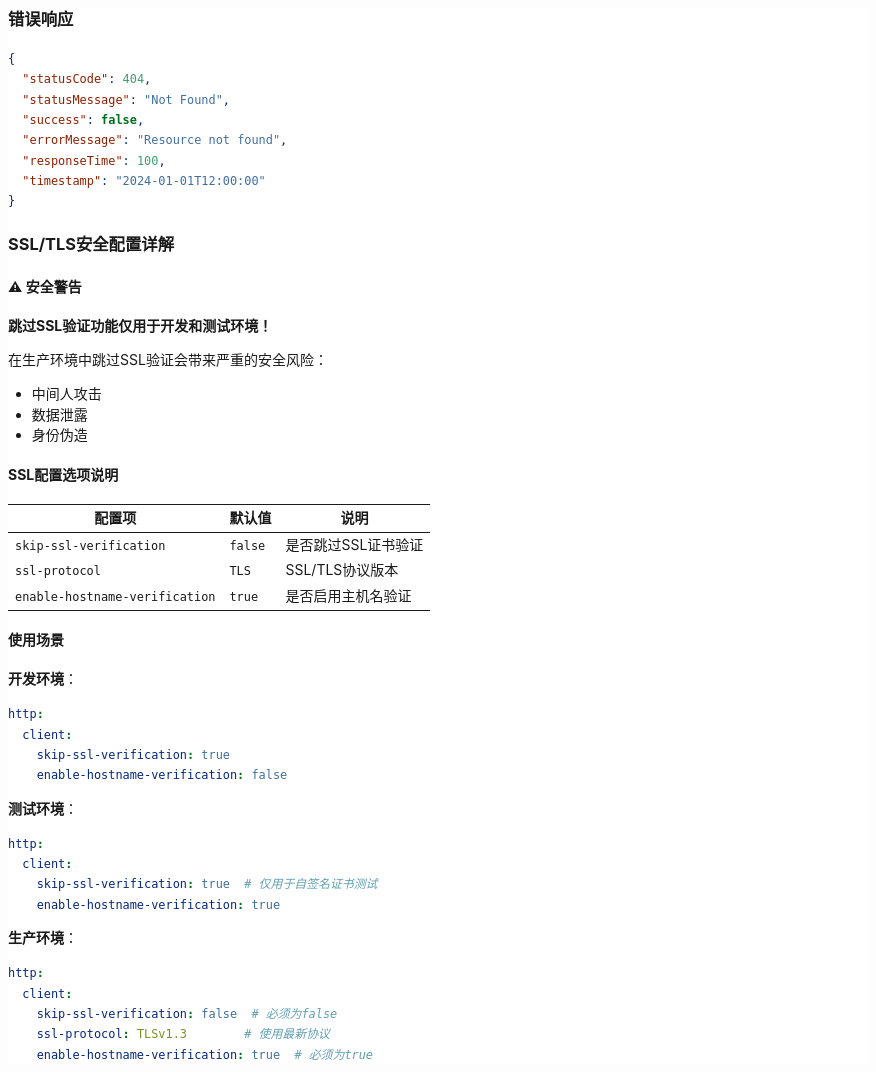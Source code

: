 ### 错误响应

```json
{
  "statusCode": 404,
  "statusMessage": "Not Found",
  "success": false,
  "errorMessage": "Resource not found",
  "responseTime": 100,
  "timestamp": "2024-01-01T12:00:00"
}
```

### SSL/TLS安全配置详解

#### ⚠️ 安全警告

**跳过SSL验证功能仅用于开发和测试环境！**

在生产环境中跳过SSL验证会带来严重的安全风险：
- 中间人攻击
- 数据泄露
- 身份伪造

#### SSL配置选项说明

| 配置项 | 默认值 | 说明 |
|--------|--------|------|
| `skip-ssl-verification` | `false` | 是否跳过SSL证书验证 |
| `ssl-protocol` | `TLS` | SSL/TLS协议版本 |
| `enable-hostname-verification` | `true` | 是否启用主机名验证 |

#### 使用场景

**开发环境**：
```yaml
http:
  client:
    skip-ssl-verification: true
    enable-hostname-verification: false
```

**测试环境**：
```yaml
http:
  client:
    skip-ssl-verification: true  # 仅用于自签名证书测试
    enable-hostname-verification: true
```

**生产环境**：
```yaml
http:
  client:
    skip-ssl-verification: false  # 必须为false
    ssl-protocol: TLSv1.3        # 使用最新协议
    enable-hostname-verification: true  # 必须为true
```
